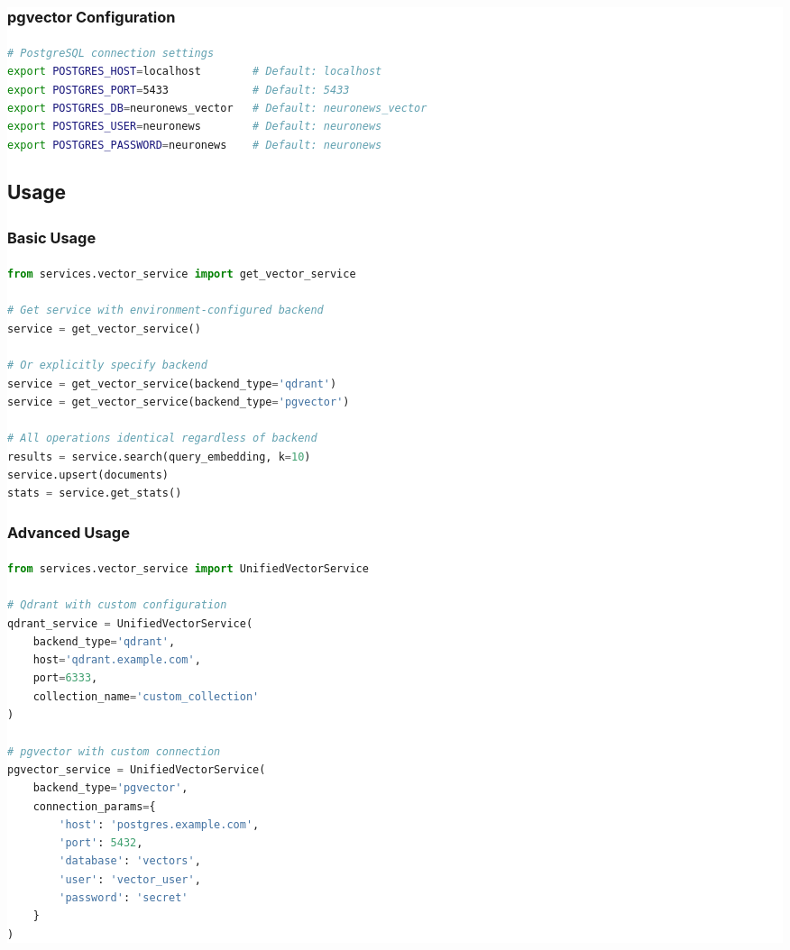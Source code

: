 ### pgvector Configuration

```bash
# PostgreSQL connection settings
export POSTGRES_HOST=localhost        # Default: localhost
export POSTGRES_PORT=5433             # Default: 5433
export POSTGRES_DB=neuronews_vector   # Default: neuronews_vector
export POSTGRES_USER=neuronews        # Default: neuronews
export POSTGRES_PASSWORD=neuronews    # Default: neuronews
```

## Usage

### Basic Usage

```python
from services.vector_service import get_vector_service

# Get service with environment-configured backend
service = get_vector_service()

# Or explicitly specify backend
service = get_vector_service(backend_type='qdrant')
service = get_vector_service(backend_type='pgvector')

# All operations identical regardless of backend
results = service.search(query_embedding, k=10)
service.upsert(documents)
stats = service.get_stats()
```

### Advanced Usage

```python
from services.vector_service import UnifiedVectorService

# Qdrant with custom configuration
qdrant_service = UnifiedVectorService(
    backend_type='qdrant',
    host='qdrant.example.com',
    port=6333,
    collection_name='custom_collection'
)

# pgvector with custom connection
pgvector_service = UnifiedVectorService(
    backend_type='pgvector',
    connection_params={
        'host': 'postgres.example.com',
        'port': 5432,
        'database': 'vectors',
        'user': 'vector_user',
        'password': 'secret'
    }
)
```
